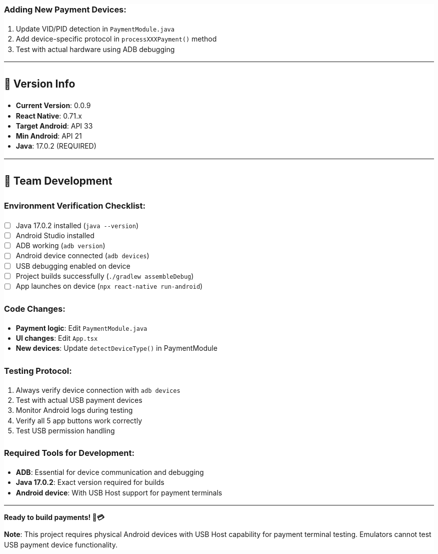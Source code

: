 ### **Adding New Payment Devices:**
1. Update VID/PID detection in `PaymentModule.java`
2. Add device-specific protocol in `processXXXPayment()` method
3. Test with actual hardware using ADB debugging

---

## **📝 Version Info**
- **Current Version**: 0.0.9
- **React Native**: 0.71.x
- **Target Android**: API 33
- **Min Android**: API 21
- **Java**: 17.0.2 (REQUIRED)

---

## **👥 Team Development**

### **Environment Verification Checklist:**
- [ ] Java 17.0.2 installed (`java --version`)
- [ ] Android Studio installed
- [ ] ADB working (`adb version`)
- [ ] Android device connected (`adb devices`)
- [ ] USB debugging enabled on device
- [ ] Project builds successfully (`./gradlew assembleDebug`)
- [ ] App launches on device (`npx react-native run-android`)

### **Code Changes:**
- **Payment logic**: Edit `PaymentModule.java`
- **UI changes**: Edit `App.tsx`
- **New devices**: Update `detectDeviceType()` in PaymentModule

### **Testing Protocol:**
1. Always verify device connection with `adb devices`
2. Test with actual USB payment devices
3. Monitor Android logs during testing
4. Verify all 5 app buttons work correctly
5. Test USB permission handling

### **Required Tools for Development:**
- **ADB**: Essential for device communication and debugging
- **Java 17.0.2**: Exact version required for builds
- **Android device**: With USB Host support for payment terminals

---

**Ready to build payments! 🚀💳**

**Note**: This project requires physical Android devices with USB Host capability for payment terminal testing. Emulators cannot test USB payment device functionality.
